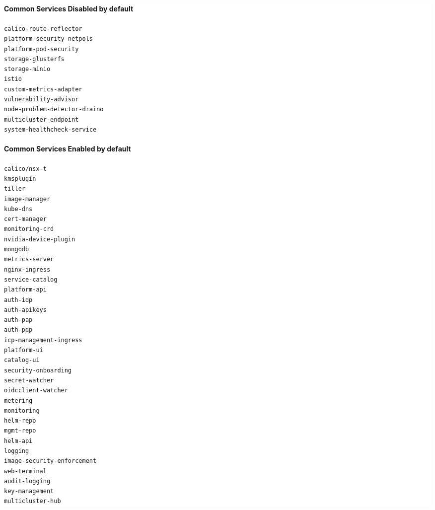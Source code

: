 #### Common Services Disabled by default
```
calico-route-reflector
platform-security-netpols
platform-pod-security
storage-glusterfs
storage-minio
istio
custom-metrics-adapter
vulnerability-advisor
node-problem-detector-draino
multicluster-endpoint
system-healthcheck-service
```
#### Common Services Enabled by default
```
calico/nsx-t
kmsplugin
tiller
image-manager
kube-dns
cert-manager
monitoring-crd
nvidia-device-plugin
mongodb
metrics-server
nginx-ingress
service-catalog
platform-api
auth-idp
auth-apikeys
auth-pap
auth-pdp
icp-management-ingress
platform-ui
catalog-ui
security-onboarding
secret-watcher
oidcclient-watcher
metering
monitoring
helm-repo
mgmt-repo
helm-api
logging
image-security-enforcement
web-terminal
audit-logging
key-management
multicluster-hub
```
